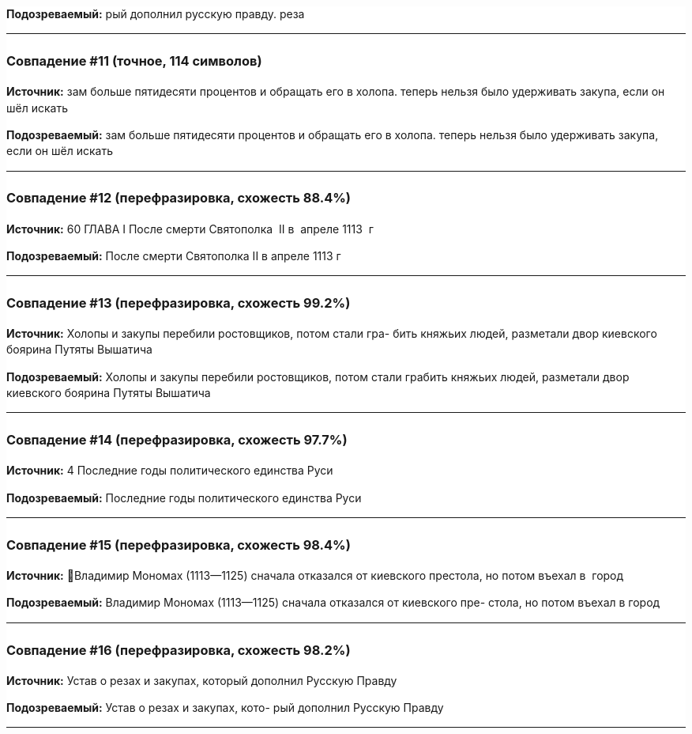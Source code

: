 **Подозреваемый:** рый дополнил русскую правду. реза

---

### Совпадение #11 (точное, 114 символов)
**Источник:** зам больше пятидесяти процентов и обращать его в холопа. теперь нельзя было удерживать закупа, если он шёл искать

**Подозреваемый:** зам больше пятидесяти процентов и обращать его в холопа. теперь нельзя было удерживать закупа, если он шёл искать

---

### Совпадение #12 (перефразировка, схожесть 88.4%)
**Источник:** 60
ГЛАВА I
После смерти Святополка  II в  апреле 1113  г

**Подозреваемый:** После смерти Святополка II в апреле 1113 г

---

### Совпадение #13 (перефразировка, схожесть 99.2%)
**Источник:** Холопы и закупы перебили ростовщиков, потом стали гра-
бить княжьих людей, разметали двор киевского боярина Путяты 
Вышатича

**Подозреваемый:** Холопы и закупы перебили ростовщиков, потом стали грабить княжьих людей, разметали двор киевского боярина Путяты Вышатича

---

### Совпадение #14 (перефразировка, схожесть 97.7%)
**Источник:** 4	 Последние годы политического единства Руси

**Подозреваемый:** Последние годы политического единства Руси

---

### Совпадение #15 (перефразировка, схожесть 98.4%)
**Источник:** Владимир 
Мономах (1113—1125) сначала отказался от киевского престола, 
но потом въехал в  город

**Подозреваемый:** Владимир Мономах (1113—1125) сначала отказался от киевского пре- стола, но потом въехал в город

---

### Совпадение #16 (перефразировка, схожесть 98.2%)
**Источник:** Устав о резах и закупах, который дополнил Русскую Правду

**Подозреваемый:** Устав о резах и закупах, кото- рый дополнил Русскую Правду

---